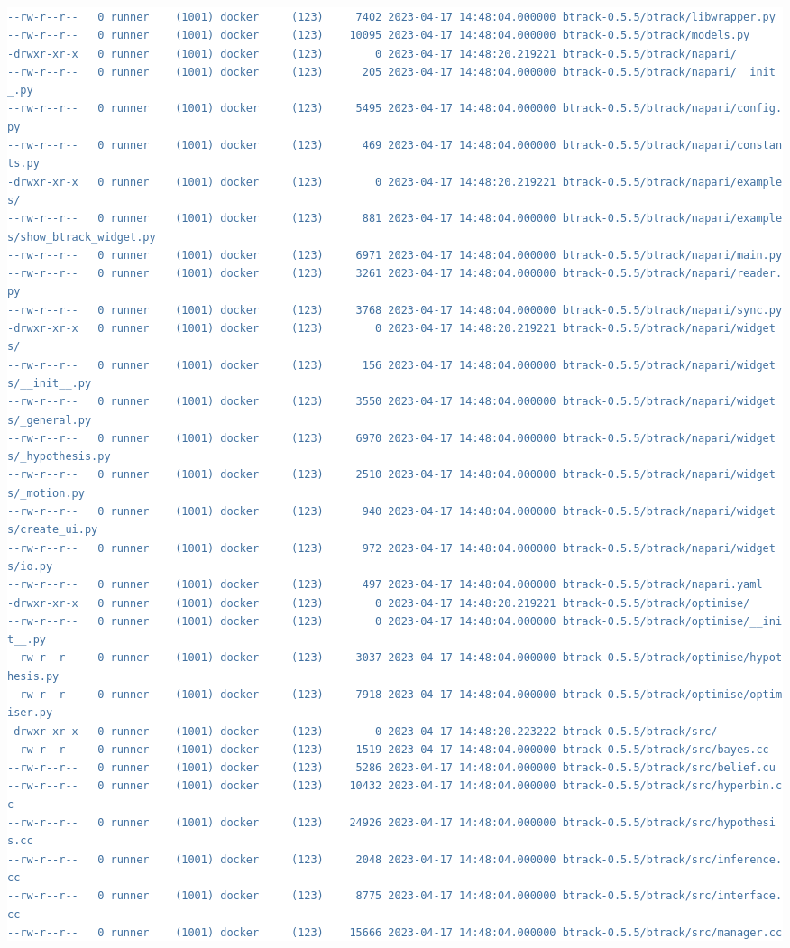 ```diff
--rw-r--r--   0 runner    (1001) docker     (123)     7402 2023-04-17 14:48:04.000000 btrack-0.5.5/btrack/libwrapper.py
--rw-r--r--   0 runner    (1001) docker     (123)    10095 2023-04-17 14:48:04.000000 btrack-0.5.5/btrack/models.py
-drwxr-xr-x   0 runner    (1001) docker     (123)        0 2023-04-17 14:48:20.219221 btrack-0.5.5/btrack/napari/
--rw-r--r--   0 runner    (1001) docker     (123)      205 2023-04-17 14:48:04.000000 btrack-0.5.5/btrack/napari/__init__.py
--rw-r--r--   0 runner    (1001) docker     (123)     5495 2023-04-17 14:48:04.000000 btrack-0.5.5/btrack/napari/config.py
--rw-r--r--   0 runner    (1001) docker     (123)      469 2023-04-17 14:48:04.000000 btrack-0.5.5/btrack/napari/constants.py
-drwxr-xr-x   0 runner    (1001) docker     (123)        0 2023-04-17 14:48:20.219221 btrack-0.5.5/btrack/napari/examples/
--rw-r--r--   0 runner    (1001) docker     (123)      881 2023-04-17 14:48:04.000000 btrack-0.5.5/btrack/napari/examples/show_btrack_widget.py
--rw-r--r--   0 runner    (1001) docker     (123)     6971 2023-04-17 14:48:04.000000 btrack-0.5.5/btrack/napari/main.py
--rw-r--r--   0 runner    (1001) docker     (123)     3261 2023-04-17 14:48:04.000000 btrack-0.5.5/btrack/napari/reader.py
--rw-r--r--   0 runner    (1001) docker     (123)     3768 2023-04-17 14:48:04.000000 btrack-0.5.5/btrack/napari/sync.py
-drwxr-xr-x   0 runner    (1001) docker     (123)        0 2023-04-17 14:48:20.219221 btrack-0.5.5/btrack/napari/widgets/
--rw-r--r--   0 runner    (1001) docker     (123)      156 2023-04-17 14:48:04.000000 btrack-0.5.5/btrack/napari/widgets/__init__.py
--rw-r--r--   0 runner    (1001) docker     (123)     3550 2023-04-17 14:48:04.000000 btrack-0.5.5/btrack/napari/widgets/_general.py
--rw-r--r--   0 runner    (1001) docker     (123)     6970 2023-04-17 14:48:04.000000 btrack-0.5.5/btrack/napari/widgets/_hypothesis.py
--rw-r--r--   0 runner    (1001) docker     (123)     2510 2023-04-17 14:48:04.000000 btrack-0.5.5/btrack/napari/widgets/_motion.py
--rw-r--r--   0 runner    (1001) docker     (123)      940 2023-04-17 14:48:04.000000 btrack-0.5.5/btrack/napari/widgets/create_ui.py
--rw-r--r--   0 runner    (1001) docker     (123)      972 2023-04-17 14:48:04.000000 btrack-0.5.5/btrack/napari/widgets/io.py
--rw-r--r--   0 runner    (1001) docker     (123)      497 2023-04-17 14:48:04.000000 btrack-0.5.5/btrack/napari.yaml
-drwxr-xr-x   0 runner    (1001) docker     (123)        0 2023-04-17 14:48:20.219221 btrack-0.5.5/btrack/optimise/
--rw-r--r--   0 runner    (1001) docker     (123)        0 2023-04-17 14:48:04.000000 btrack-0.5.5/btrack/optimise/__init__.py
--rw-r--r--   0 runner    (1001) docker     (123)     3037 2023-04-17 14:48:04.000000 btrack-0.5.5/btrack/optimise/hypothesis.py
--rw-r--r--   0 runner    (1001) docker     (123)     7918 2023-04-17 14:48:04.000000 btrack-0.5.5/btrack/optimise/optimiser.py
-drwxr-xr-x   0 runner    (1001) docker     (123)        0 2023-04-17 14:48:20.223222 btrack-0.5.5/btrack/src/
--rw-r--r--   0 runner    (1001) docker     (123)     1519 2023-04-17 14:48:04.000000 btrack-0.5.5/btrack/src/bayes.cc
--rw-r--r--   0 runner    (1001) docker     (123)     5286 2023-04-17 14:48:04.000000 btrack-0.5.5/btrack/src/belief.cu
--rw-r--r--   0 runner    (1001) docker     (123)    10432 2023-04-17 14:48:04.000000 btrack-0.5.5/btrack/src/hyperbin.cc
--rw-r--r--   0 runner    (1001) docker     (123)    24926 2023-04-17 14:48:04.000000 btrack-0.5.5/btrack/src/hypothesis.cc
--rw-r--r--   0 runner    (1001) docker     (123)     2048 2023-04-17 14:48:04.000000 btrack-0.5.5/btrack/src/inference.cc
--rw-r--r--   0 runner    (1001) docker     (123)     8775 2023-04-17 14:48:04.000000 btrack-0.5.5/btrack/src/interface.cc
--rw-r--r--   0 runner    (1001) docker     (123)    15666 2023-04-17 14:48:04.000000 btrack-0.5.5/btrack/src/manager.cc
```